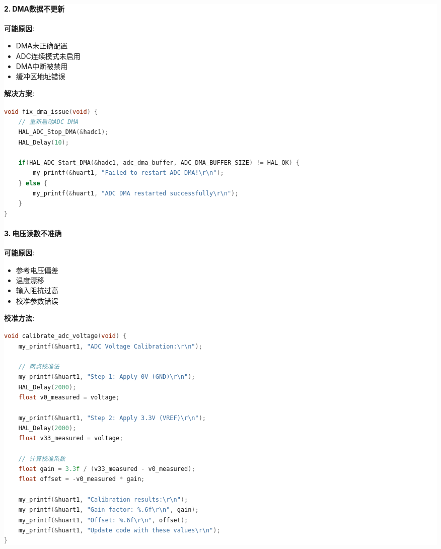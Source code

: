 #### 2. DMA数据不更新

**可能原因**:
- DMA未正确配置
- ADC连续模式未启用
- DMA中断被禁用
- 缓冲区地址错误

**解决方案**:
```c
void fix_dma_issue(void) {
    // 重新启动ADC DMA
    HAL_ADC_Stop_DMA(&hadc1);
    HAL_Delay(10);

    if(HAL_ADC_Start_DMA(&hadc1, adc_dma_buffer, ADC_DMA_BUFFER_SIZE) != HAL_OK) {
        my_printf(&huart1, "Failed to restart ADC DMA!\r\n");
    } else {
        my_printf(&huart1, "ADC DMA restarted successfully\r\n");
    }
}
```

#### 3. 电压读数不准确

**可能原因**:
- 参考电压偏差
- 温度漂移
- 输入阻抗过高
- 校准参数错误

**校准方法**:
```c
void calibrate_adc_voltage(void) {
    my_printf(&huart1, "ADC Voltage Calibration:\r\n");

    // 两点校准法
    my_printf(&huart1, "Step 1: Apply 0V (GND)\r\n");
    HAL_Delay(2000);
    float v0_measured = voltage;

    my_printf(&huart1, "Step 2: Apply 3.3V (VREF)\r\n");
    HAL_Delay(2000);
    float v33_measured = voltage;

    // 计算校准系数
    float gain = 3.3f / (v33_measured - v0_measured);
    float offset = -v0_measured * gain;

    my_printf(&huart1, "Calibration results:\r\n");
    my_printf(&huart1, "Gain factor: %.6f\r\n", gain);
    my_printf(&huart1, "Offset: %.6f\r\n", offset);
    my_printf(&huart1, "Update code with these values\r\n");
}
```
